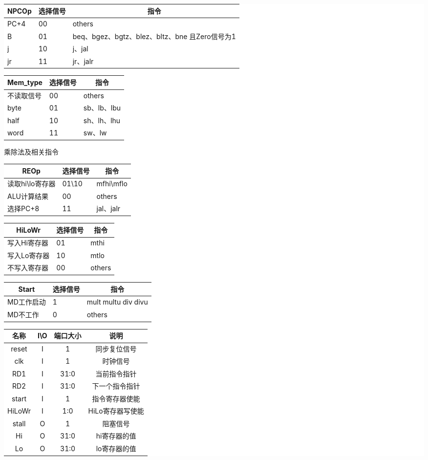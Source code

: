| NPCOp | 选择信号 | 指令                                           |
| ----- | -------- | ---------------------------------------------- |
| PC+4  | 00       | others                                         |
| B     | 01       | beq、bgez、bgtz、blez、bltz、bne 且Zero信号为1 |
| j     | 10       | j、jal                                         |
| jr    | 11       | jr、jalr                                       |

| Mem_type   | 选择信号 | 指令        |
| ---------- | -------- | ----------- |
| 不读取信号 | 00       | others      |
| byte       | 01       | sb、lb、lbu |
| half       | 10       | sh、lh、lhu |
| word       | 11       | sw、lw      |

乘除法及相关指令

| REOp            | 选择信号 | 指令      |
| --------------- | -------- | --------- |
| 读取hi\lo寄存器 | 01\10    | mfhi\mflo |
| ALU计算结果     | 00       | others    |
| 选择PC+8        | 11       | jal、jalr |

| HiLoWr       | 选择信号 | 指令   |
| ------------ | -------- | ------ |
| 写入Hi寄存器 | 01       | mthi   |
| 写入Lo寄存器 | 10       | mtlo   |
| 不写入寄存器 | 00       | others |

| Start      | 选择信号 | 指令                |
| ---------- | -------- | ------------------- |
| MD工作启动 | 1        | mult multu div divu |
| MD不工作   | 0        | others              |

|  名称  | I\O  | 端口大小 |       说明       |
| :----: | :--: | :------: | :--------------: |
| reset  |  I   |    1     |   同步复位信号   |
|  clk   |  I   |    1     |     时钟信号     |
|  RD1   |  I   |   31:0   |   当前指令指针   |
|  RD2   |  I   |   31:0   |  下一个指令指针  |
| start  |  I   |    1     |  指令寄存器使能  |
| HiLoWr |  I   |   1:0    | HiLo寄存器写使能 |
| stall  |  O   |    1     |     阻塞信号     |
|   Hi   |  O   |   31:0   |   hi寄存器的值   |
|   Lo   |  O   |   31:0   |   lo寄存器的值   |
